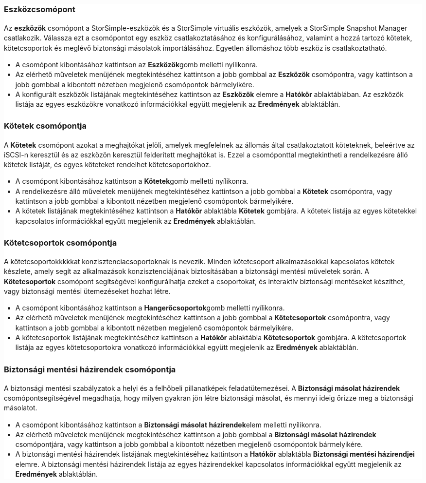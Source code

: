 ### <a name="devices-node"></a>Eszközcsomópont
Az **eszközök** csomópont a StorSimple-eszközök és a StorSimple virtuális eszközök, amelyek a StorSimple Snapshot Manager csatlakozik. Válassza ezt a csomópontot egy eszköz csatlakoztatásához és konfigurálásához, valamint a hozzá tartozó kötetek, kötetcsoportok és meglévő biztonsági másolatok importálásához. Egyetlen állomáshoz több eszköz is csatlakoztatható.

* A csomópont kibontásához kattintson az **Eszközök**gomb melletti nyílikonra.
* Az elérhető műveletek menüjének megtekintéséhez kattintson a jobb gombbal az **Eszközök** csomópontra, vagy kattintson a jobb gombbal a kibontott nézetben megjelenő csomópontok bármelyikére.
* A konfigurált eszközök listájának megtekintéséhez kattintson az **Eszközök** elemre a **Hatókör** ablaktáblában. Az eszközök listája az egyes eszközökre vonatkozó információkkal együtt megjelenik az **Eredmények** ablaktáblán.

### <a name="volumes-node"></a>Kötetek csomópontja
A **Kötetek** csomópont azokat a meghajtókat jelöli, amelyek megfelelnek az állomás által csatlakoztatott köteteknek, beleértve az iSCSI-n keresztül és az eszközön keresztül felderített meghajtókat is. Ezzel a csomóponttal megtekintheti a rendelkezésre álló kötetek listáját, és egyes köteteket rendelhet kötetcsoportokhoz.

* A csomópont kibontásához kattintson a **Kötetek**gomb melletti nyílikonra.
* A rendelkezésre álló műveletek menüjének megtekintéséhez kattintson a jobb gombbal a **Kötetek** csomópontra, vagy kattintson a jobb gombbal a kibontott nézetben megjelenő csomópontok bármelyikére.
* A kötetek listájának megtekintéséhez kattintson a **Hatókör** ablaktábla **Kötetek** gombjára. A kötetek listája az egyes kötetekkel kapcsolatos információkkal együtt megjelenik az **Eredmények** ablaktáblán.

### <a name="volume-groups-node"></a>Kötetcsoportok csomópontja
A kötetcsoportokkkkkat konzisztenciacsoportoknak is nevezik. Minden kötetcsoport alkalmazásokkal kapcsolatos kötetek készlete, amely segít az alkalmazások konzisztenciájának biztosításában a biztonsági mentési műveletek során. A **Kötetcsoportok** csomópont segítségével konfigurálhatja ezeket a csoportokat, és interaktív biztonsági mentéseket készíthet, vagy biztonsági mentési ütemezéseket hozhat létre. 

* A csomópont kibontásához kattintson a **Hangerőcsoportok**gomb melletti nyílikonra.
* Az elérhető műveletek menüjének megtekintéséhez kattintson a jobb gombbal a **Kötetcsoportok** csomópontra, vagy kattintson a jobb gombbal a kibontott nézetben megjelenő csomópontok bármelyikére.
* A kötetcsoportok listájának megtekintéséhez kattintson a **Hatókör** ablaktábla **Kötetcsoportok** gombjára. A kötetcsoportok listája az egyes kötetcsoportokra vonatkozó információkkal együtt megjelenik az **Eredmények** ablaktáblán.

### <a name="backup-policies-node"></a>Biztonsági mentési házirendek csomópontja
A biztonsági mentési szabályzatok a helyi és a felhőbeli pillanatképek feladatütemezései. A **Biztonsági másolat házirendek** csomópontsegítségével megadhatja, hogy milyen gyakran jön létre biztonsági másolat, és mennyi ideig őrizze meg a biztonsági másolatot. 

* A csomópont kibontásához kattintson a **Biztonsági másolat házirendek**elem melletti nyílikonra.
* Az elérhető műveletek menüjének megtekintéséhez kattintson a jobb gombbal a **Biztonsági másolat házirendek** csomópontjára, vagy kattintson a jobb gombbal a kibontott nézetben megjelenő csomópontok bármelyikére.
* A biztonsági mentési házirendek listájának megtekintéséhez kattintson a **Hatókör** ablaktábla **Biztonsági mentési házirendjei** elemre. A biztonsági mentési házirendek listája az egyes házirendekkel kapcsolatos információkkal együtt megjelenik az **Eredmények** ablaktáblán.
